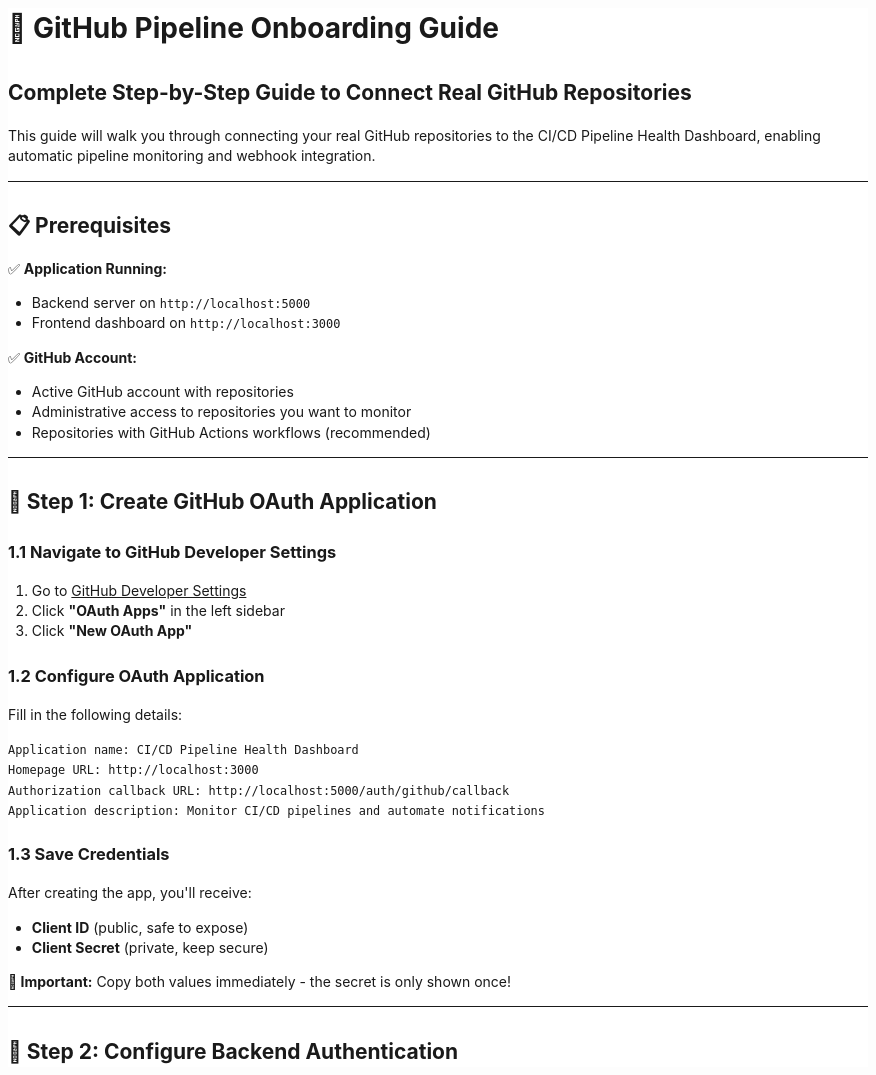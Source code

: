 # 🚀 GitHub Pipeline Onboarding Guide

## **Complete Step-by-Step Guide to Connect Real GitHub Repositories**

This guide will walk you through connecting your real GitHub repositories to the CI/CD Pipeline Health Dashboard, enabling automatic pipeline monitoring and webhook integration.

---

## **📋 Prerequisites**

✅ **Application Running:**
- Backend server on `http://localhost:5000`
- Frontend dashboard on `http://localhost:3000`

✅ **GitHub Account:**
- Active GitHub account with repositories
- Administrative access to repositories you want to monitor
- Repositories with GitHub Actions workflows (recommended)

---

## **🔧 Step 1: Create GitHub OAuth Application**

### **1.1 Navigate to GitHub Developer Settings**
1. Go to [GitHub Developer Settings](https://github.com/settings/developers)
2. Click **"OAuth Apps"** in the left sidebar
3. Click **"New OAuth App"**

### **1.2 Configure OAuth Application**
Fill in the following details:

```
Application name: CI/CD Pipeline Health Dashboard
Homepage URL: http://localhost:3000
Authorization callback URL: http://localhost:5000/auth/github/callback
Application description: Monitor CI/CD pipelines and automate notifications
```

### **1.3 Save Credentials**
After creating the app, you'll receive:
- **Client ID** (public, safe to expose)
- **Client Secret** (private, keep secure)

**📝 Important:** Copy both values immediately - the secret is only shown once!

---

## **🔑 Step 2: Configure Backend Authentication**
